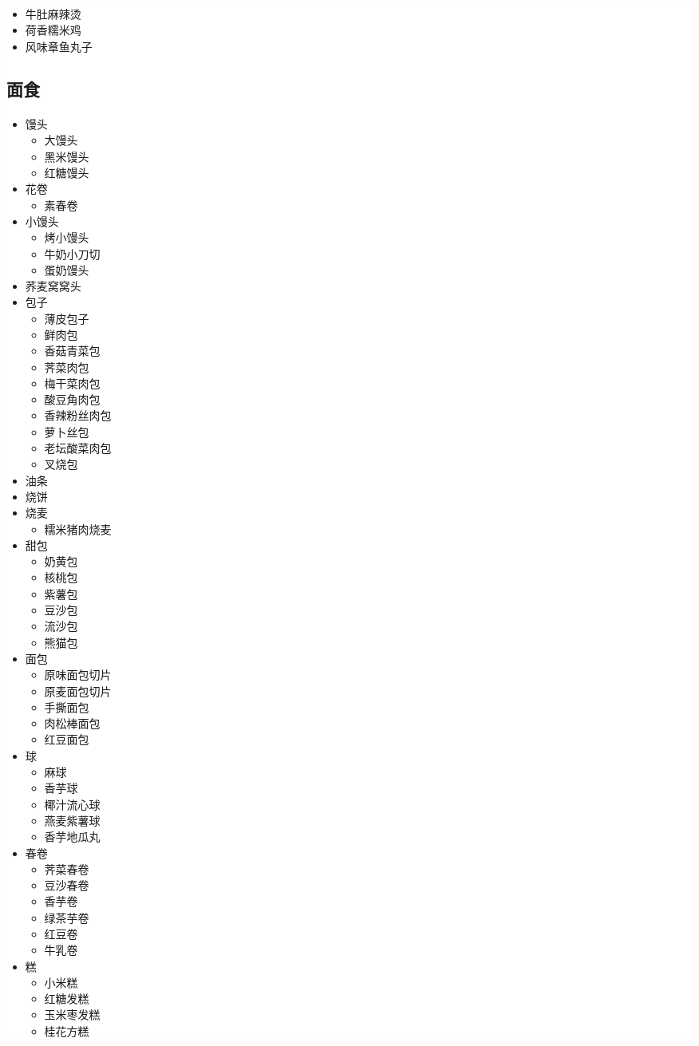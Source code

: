   - 牛肚麻辣烫
- 荷香糯米鸡
- 风味章鱼丸子

## 面食

- 馒头
  - 大馒头
  - 黑米馒头
  - 红糖馒头
- 花卷
  - 素春卷
- 小馒头
  - 烤小馒头
  - 牛奶小刀切
  - 蛋奶馒头
- 荞麦窝窝头
- 包子
  - 薄皮包子
  - 鲜肉包
  - 香菇青菜包
  - 荠菜肉包
  - 梅干菜肉包
  - 酸豆角肉包
  - 香辣粉丝肉包
  - 萝卜丝包
  - 老坛酸菜肉包
  - 叉烧包
- 油条
- 烧饼
- 烧麦
  - 糯米猪肉烧麦
- 甜包
  - 奶黄包
  - 核桃包
  - 紫薯包
  - 豆沙包
  - 流沙包
  - 熊猫包
- 面包
  - 原味面包切片
  - 原麦面包切片
  - 手撕面包
  - 肉松棒面包
  - 红豆面包
- 球
  - 麻球
  - 香芋球
  - 椰汁流心球
  - 燕麦紫薯球
  - 香芋地瓜丸
- 春卷
  - 荠菜春卷
  - 豆沙春卷
  - 香芋卷
  - 绿茶芋卷
  - 红豆卷
  - 牛乳卷
- 糕
  - 小米糕
  - 红糖发糕
  - 玉米枣发糕
  - 桂花方糕